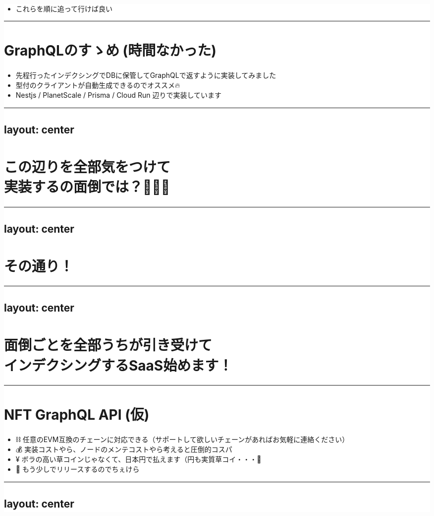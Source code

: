 </v-click>



<v-clicks>

- これらを順に追って行けば良い

</v-clicks>

---

# GraphQLのすゝめ (時間なかった)
- 先程行ったインデクシングでDBに保管してGraphQLで返すように実装してみました
- 型付のクライアントが自動生成できるのでオススメ🔥
- Nestjs / PlanetScale / Prisma / Cloud Run 辺りで実装しています

---
layout: center
---

# この辺りを全部気をつけて<br>実装するの面倒では？🤔🤔🤔


---
layout: center
---

# その通り！

---
layout: center
---

# 面倒ごとを全部うちが引き受けて<br>インデクシングするSaaS始めます！

---

# NFT GraphQL API (仮)

<v-clicks>

- ⛓ 任意のEVM互換のチェーンに対応できる（サポートして欲しいチェーンがあればお気軽に連絡ください）
- 💰 実装コストやら、ノードのメンテコストやら考えると圧倒的コスパ
- ¥ ボラの高い草コインじゃなくて、日本円で払えます（円も実質草コイ・・・🤫
- 🚀 もう少しでリリースするのでちぇけら

</v-clicks>


---
layout: center
---
